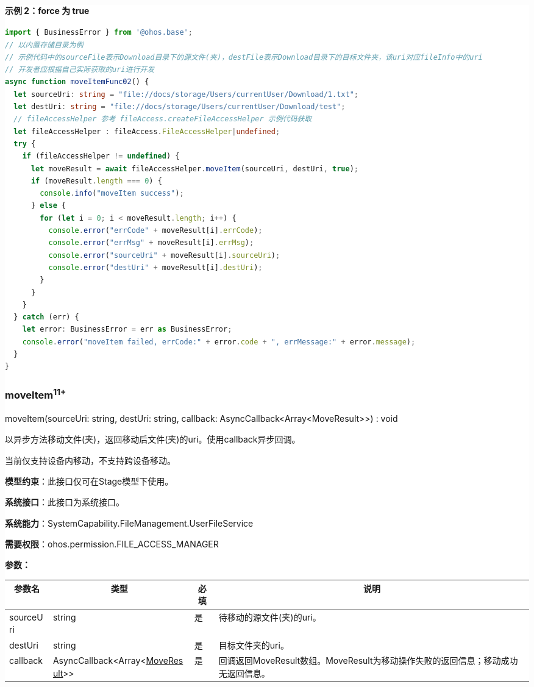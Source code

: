 ```ts
```

**示例 2：force 为 true**

```ts
import { BusinessError } from '@ohos.base';
// 以内置存储目录为例
// 示例代码中的sourceFile表示Download目录下的源文件(夹)，destFile表示Download目录下的目标文件夹，该uri对应fileInfo中的uri
// 开发者应根据自己实际获取的uri进行开发
async function moveItemFunc02() {
  let sourceUri: string = "file://docs/storage/Users/currentUser/Download/1.txt";
  let destUri: string = "file://docs/storage/Users/currentUser/Download/test";
  // fileAccessHelper 参考 fileAccess.createFileAccessHelper 示例代码获取
  let fileAccessHelper : fileAccess.FileAccessHelper|undefined;
  try {
    if (fileAccessHelper != undefined) {
      let moveResult = await fileAccessHelper.moveItem(sourceUri, destUri, true);
      if (moveResult.length === 0) {
        console.info("moveItem success");
      } else {
        for (let i = 0; i < moveResult.length; i++) {
          console.error("errCode" + moveResult[i].errCode);
          console.error("errMsg" + moveResult[i].errMsg);
          console.error("sourceUri" + moveResult[i].sourceUri);
          console.error("destUri" + moveResult[i].destUri);
        }
      }
    }
  } catch (err) {
    let error: BusinessError = err as BusinessError;
    console.error("moveItem failed, errCode:" + error.code + ", errMessage:" + error.message);
  }
}
```

### moveItem<sup>11+</sup>

moveItem(sourceUri: string, destUri: string, callback: AsyncCallback&lt;Array&lt;MoveResult&gt;&gt;) : void

以异步方法移动文件(夹)，返回移动后文件(夹)的uri。使用callback异步回调。

当前仅支持设备内移动，不支持跨设备移动。

**模型约束**：此接口仅可在Stage模型下使用。

**系统接口**：此接口为系统接口。

**系统能力**：SystemCapability.FileManagement.UserFileService

**需要权限**：ohos.permission.FILE_ACCESS_MANAGER

**参数：**

| 参数名    | 类型                                                         | 必填 | 说明                                                         |
| --------- | ------------------------------------------------------------ | ---- | ------------------------------------------------------------ |
| sourceUri | string                                                       | 是   | 待移动的源文件(夹)的uri。                                    |
| destUri   | string                                                       | 是   | 目标文件夹的uri。                                            |
| callback  | AsyncCallback&lt;Array&lt;[MoveResult](#moveresult11)&gt;&gt; | 是   | 回调返回MoveResult数组。MoveResult为移动操作失败的返回信息；移动成功无返回信息。 |
